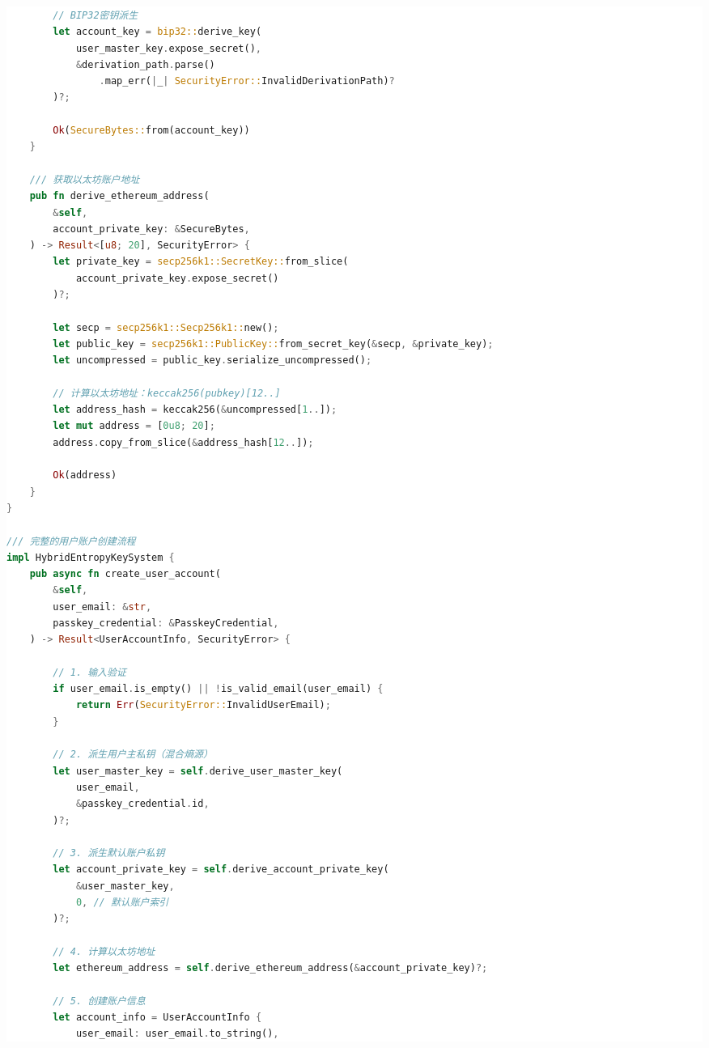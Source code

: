 ```rust
        // BIP32密钥派生
        let account_key = bip32::derive_key(
            user_master_key.expose_secret(),
            &derivation_path.parse()
                .map_err(|_| SecurityError::InvalidDerivationPath)?
        )?;
        
        Ok(SecureBytes::from(account_key))
    }
    
    /// 获取以太坊账户地址
    pub fn derive_ethereum_address(
        &self,
        account_private_key: &SecureBytes,
    ) -> Result<[u8; 20], SecurityError> {
        let private_key = secp256k1::SecretKey::from_slice(
            account_private_key.expose_secret()
        )?;
        
        let secp = secp256k1::Secp256k1::new();
        let public_key = secp256k1::PublicKey::from_secret_key(&secp, &private_key);
        let uncompressed = public_key.serialize_uncompressed();
        
        // 计算以太坊地址：keccak256(pubkey)[12..]
        let address_hash = keccak256(&uncompressed[1..]);
        let mut address = [0u8; 20];
        address.copy_from_slice(&address_hash[12..]);
        
        Ok(address)
    }
}

/// 完整的用户账户创建流程
impl HybridEntropyKeySystem {
    pub async fn create_user_account(
        &self,
        user_email: &str,
        passkey_credential: &PasskeyCredential,
    ) -> Result<UserAccountInfo, SecurityError> {
        
        // 1. 输入验证
        if user_email.is_empty() || !is_valid_email(user_email) {
            return Err(SecurityError::InvalidUserEmail);
        }
        
        // 2. 派生用户主私钥（混合熵源）
        let user_master_key = self.derive_user_master_key(
            user_email,
            &passkey_credential.id,
        )?;
        
        // 3. 派生默认账户私钥
        let account_private_key = self.derive_account_private_key(
            &user_master_key,
            0, // 默认账户索引
        )?;
        
        // 4. 计算以太坊地址
        let ethereum_address = self.derive_ethereum_address(&account_private_key)?;
        
        // 5. 创建账户信息
        let account_info = UserAccountInfo {
            user_email: user_email.to_string(),
```